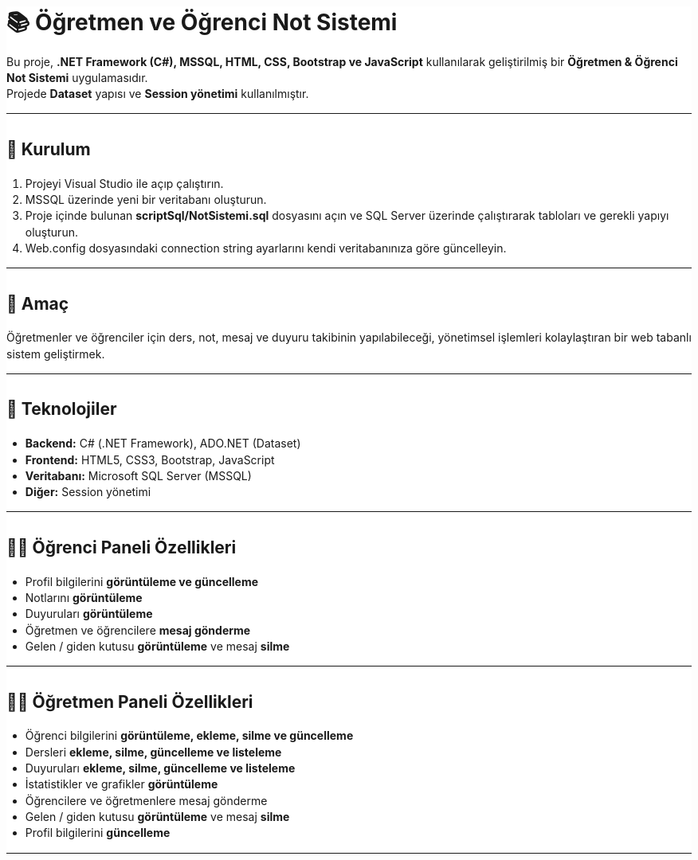 # 📚 Öğretmen ve Öğrenci Not Sistemi

Bu proje, **.NET Framework (C#), MSSQL, HTML, CSS, Bootstrap ve JavaScript** kullanılarak geliştirilmiş bir **Öğretmen & Öğrenci Not Sistemi** uygulamasıdır.  
Projede **Dataset** yapısı ve **Session yönetimi** kullanılmıştır.

---

## 📌 Kurulum
1. Projeyi Visual Studio ile açıp çalıştırın.
2. MSSQL üzerinde yeni bir veritabanı oluşturun.
3. Proje içinde bulunan **scriptSql/NotSistemi.sql** dosyasını açın ve SQL Server üzerinde çalıştırarak tabloları ve gerekli yapıyı oluşturun.
4. Web.config dosyasındaki connection string ayarlarını kendi veritabanınıza göre güncelleyin.
   
---

## 🎯 Amaç
Öğretmenler ve öğrenciler için ders, not, mesaj ve duyuru takibinin yapılabileceği, yönetimsel işlemleri kolaylaştıran bir web tabanlı sistem geliştirmek.

---

## 🚀 Teknolojiler
- **Backend:** C# (.NET Framework), ADO.NET (Dataset)  
- **Frontend:** HTML5, CSS3, Bootstrap, JavaScript  
- **Veritabanı:** Microsoft SQL Server (MSSQL)  
- **Diğer:** Session yönetimi

---

## 👨‍🎓 Öğrenci Paneli Özellikleri
- Profil bilgilerini **görüntüleme ve güncelleme**
- Notlarını **görüntüleme**  
- Duyuruları **görüntüleme**  
- Öğretmen ve öğrencilere **mesaj gönderme**  
- Gelen / giden kutusu **görüntüleme** ve mesaj **silme**

---

## 👨‍🏫 Öğretmen Paneli Özellikleri
- Öğrenci bilgilerini **görüntüleme, ekleme, silme ve güncelleme**  
- Dersleri **ekleme, silme, güncelleme ve listeleme**  
- Duyuruları **ekleme, silme, güncelleme ve listeleme**  
- İstatistikler ve grafikler **görüntüleme**  
- Öğrencilere ve öğretmenlere mesaj gönderme 
- Gelen / giden kutusu **görüntüleme** ve mesaj **silme**  
- Profil bilgilerini **güncelleme**

---